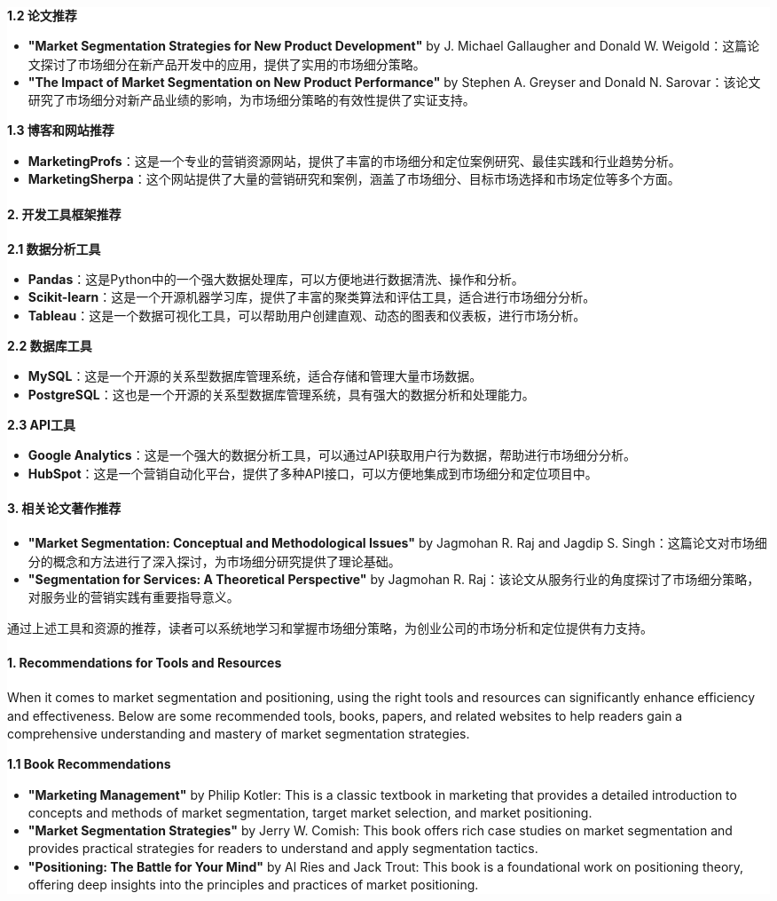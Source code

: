 **1.2 论文推荐**

- **"Market Segmentation Strategies for New Product Development"** by J. Michael Gallaugher and Donald W. Weigold：这篇论文探讨了市场细分在新产品开发中的应用，提供了实用的市场细分策略。
- **"The Impact of Market Segmentation on New Product Performance"** by Stephen A. Greyser and Donald N. Sarovar：该论文研究了市场细分对新产品业绩的影响，为市场细分策略的有效性提供了实证支持。

**1.3 博客和网站推荐**

- **MarketingProfs**：这是一个专业的营销资源网站，提供了丰富的市场细分和定位案例研究、最佳实践和行业趋势分析。
- **MarketingSherpa**：这个网站提供了大量的营销研究和案例，涵盖了市场细分、目标市场选择和市场定位等多个方面。

#### 2. 开发工具框架推荐

**2.1 数据分析工具**

- **Pandas**：这是Python中的一个强大数据处理库，可以方便地进行数据清洗、操作和分析。
- **Scikit-learn**：这是一个开源机器学习库，提供了丰富的聚类算法和评估工具，适合进行市场细分分析。
- **Tableau**：这是一个数据可视化工具，可以帮助用户创建直观、动态的图表和仪表板，进行市场分析。

**2.2 数据库工具**

- **MySQL**：这是一个开源的关系型数据库管理系统，适合存储和管理大量市场数据。
- **PostgreSQL**：这也是一个开源的关系型数据库管理系统，具有强大的数据分析和处理能力。

**2.3 API工具**

- **Google Analytics**：这是一个强大的数据分析工具，可以通过API获取用户行为数据，帮助进行市场细分分析。
- **HubSpot**：这是一个营销自动化平台，提供了多种API接口，可以方便地集成到市场细分和定位项目中。

#### 3. 相关论文著作推荐

- **"Market Segmentation: Conceptual and Methodological Issues"** by Jagmohan R. Raj and Jagdip S. Singh：这篇论文对市场细分的概念和方法进行了深入探讨，为市场细分研究提供了理论基础。
- **"Segmentation for Services: A Theoretical Perspective"** by Jagmohan R. Raj：该论文从服务行业的角度探讨了市场细分策略，对服务业的营销实践有重要指导意义。

通过上述工具和资源的推荐，读者可以系统地学习和掌握市场细分策略，为创业公司的市场分析和定位提供有力支持。

#### 1. Recommendations for Tools and Resources

When it comes to market segmentation and positioning, using the right tools and resources can significantly enhance efficiency and effectiveness. Below are some recommended tools, books, papers, and related websites to help readers gain a comprehensive understanding and mastery of market segmentation strategies.

**1.1 Book Recommendations**

- **"Marketing Management"** by Philip Kotler: This is a classic textbook in marketing that provides a detailed introduction to concepts and methods of market segmentation, target market selection, and market positioning.
- **"Market Segmentation Strategies"** by Jerry W. Comish: This book offers rich case studies on market segmentation and provides practical strategies for readers to understand and apply segmentation tactics.
- **"Positioning: The Battle for Your Mind"** by Al Ries and Jack Trout: This book is a foundational work on positioning theory, offering deep insights into the principles and practices of market positioning.
